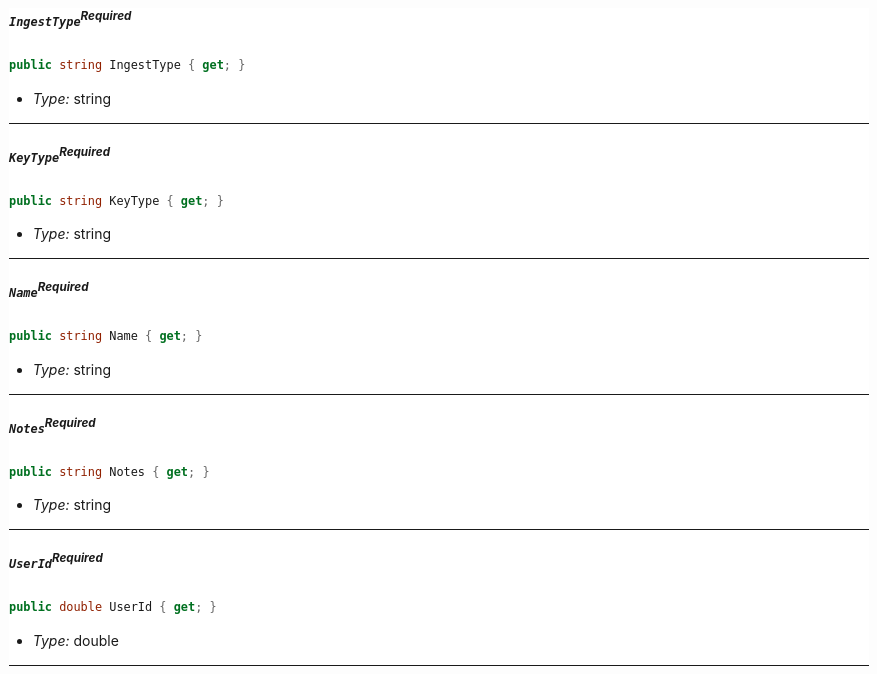 
##### `IngestType`<sup>Required</sup> <a name="IngestType" id="@cdktf/provider-newrelic.apiAccessKey.ApiAccessKey.property.ingestType"></a>

```csharp
public string IngestType { get; }
```

- *Type:* string

---

##### `KeyType`<sup>Required</sup> <a name="KeyType" id="@cdktf/provider-newrelic.apiAccessKey.ApiAccessKey.property.keyType"></a>

```csharp
public string KeyType { get; }
```

- *Type:* string

---

##### `Name`<sup>Required</sup> <a name="Name" id="@cdktf/provider-newrelic.apiAccessKey.ApiAccessKey.property.name"></a>

```csharp
public string Name { get; }
```

- *Type:* string

---

##### `Notes`<sup>Required</sup> <a name="Notes" id="@cdktf/provider-newrelic.apiAccessKey.ApiAccessKey.property.notes"></a>

```csharp
public string Notes { get; }
```

- *Type:* string

---

##### `UserId`<sup>Required</sup> <a name="UserId" id="@cdktf/provider-newrelic.apiAccessKey.ApiAccessKey.property.userId"></a>

```csharp
public double UserId { get; }
```

- *Type:* double

---
